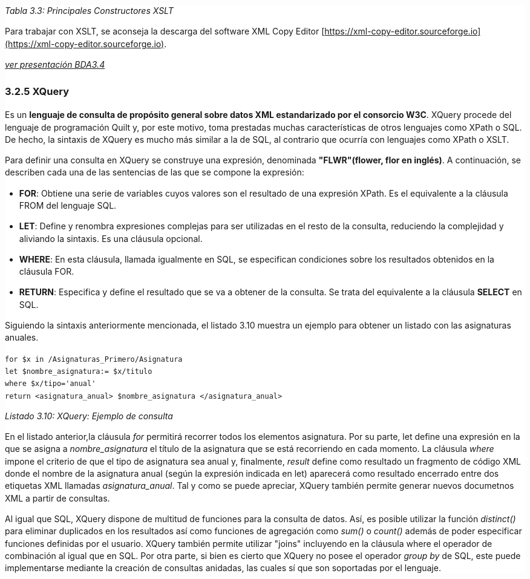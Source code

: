 
_Tabla 3.3: Principales Constructores XSLT_

Para trabajar con XSLT, se aconseja la descarga del software XML Copy Editor [https://xml-copy-editor.sourceforge.io](https://xml-copy-editor.sourceforge.io).

_[ver presentación BDA3.4](https://moodle.iesgrancapitan.org/pluginfile.php/58312/mod_folder/content/0/BDA_UD3_04.pdf)_

### 3.2.5 XQuery

Es un **lenguaje de consulta de propósito general sobre datos XML estandarizado por el consorcio W3C**. XQuery procede del lenguaje de programación Quilt y, por este motivo, toma prestadas muchas características de otros lenguajes como XPath o SQL. De hecho, la sintaxis de XQuery es mucho más similar a la de SQL, al contrario que ocurría con lenguajes como XPath o XSLT. 

Para definir una consulta en XQuery se construye una expresión, denominada **"FLWR"(flower, flor en inglés)**. A continuación, se describen cada una de las sentencias de las que se compone la expresión:

- **FOR**: Obtiene una serie de variables cuyos valores son el resultado de una expresión XPath. Es el equivalente a la cláusula FROM del lenguaje SQL.

- **LET**: Define y renombra expresiones complejas para ser utilizadas en el resto de la consulta, reduciendo la complejidad y aliviando la sintaxis. Es una cláusula opcional.

- **WHERE**: En esta cláusula, llamada igualmente en SQL, se especifican condiciones sobre los resultados obtenidos en la cláusula FOR.

- **RETURN**: Especifica y define el resultado que se va a obtener de la consulta. Se trata del equivalente a la cláusula **SELECT** en SQL.

Siguiendo la sintaxis anteriormente mencionada, el listado 3.10 muestra un ejemplo para obtener un listado con las asignaturas anuales.

```xquery
for $x in /Asignaturas_Primero/Asignatura
let $nombre_asignatura:= $x/titulo
where $x/tipo='anual'
return <asignatura_anual> $nombre_asignatura </asignatura_anual>
```
_Listado 3.10: XQuery: Ejemplo de consulta_

En el listado anterior,la cláusula _for_ permitirá recorrer todos los elementos asignatura. Por su parte, let define una expresión en la que se asigna a _nombre_asignatura_ el título de la asignatura que se está recorriendo en cada momento. La cláusula _where_ impone el criterio de que el tipo de asignatura sea anual y, finalmente, _result_ define como resultado un fragmento de código XML donde el nombre de la asignatura anual (según la expresión indicada en let) aparecerá como resultado encerrado entre dos etiquetas XML llamadas _asignatura_anual_. Tal y como se puede apreciar, XQuery también permite generar nuevos documetnos XML a partir de consultas.

Al igual que SQL, XQuery dispone de multitud de funciones para la consulta de datos. Así, es posible utilizar la función _distinct()_ para eliminar duplicados en los resultados así como funciones de agregación como _sum()_ o _count()_ además de poder especificar funciones definidas por el usuario. XQuery también permite utilizar "joins" incluyendo en la cláusula where el operador de combinación al igual que en SQL. Por otra parte, si bien es cierto que XQuery no posee el operador _group by_ de SQL, este puede implementarse mediante la creación de consultas anidadas, las cuales sí que son soportadas por el lenguaje.
